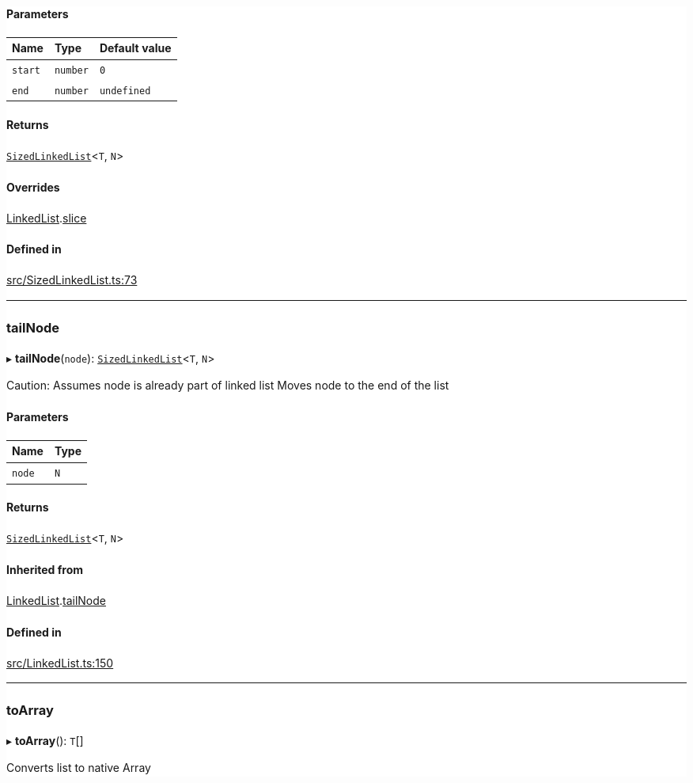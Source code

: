 #### Parameters

| Name | Type | Default value |
| :------ | :------ | :------ |
| `start` | `number` | `0` |
| `end` | `number` | `undefined` |

#### Returns

[`SizedLinkedList`](SizedLinkedList.md)<`T`, `N`\>

#### Overrides

[LinkedList](LinkedList.md).[slice](LinkedList.md#slice)

#### Defined in

[src/SizedLinkedList.ts:73](https://github.com/zimmed/prefab/blob/2efd938/src/SizedLinkedList.ts#L73)

___

### tailNode

▸ **tailNode**(`node`): [`SizedLinkedList`](SizedLinkedList.md)<`T`, `N`\>

Caution: Assumes node is already part of linked list
Moves node to the end of the list

#### Parameters

| Name | Type |
| :------ | :------ |
| `node` | `N` |

#### Returns

[`SizedLinkedList`](SizedLinkedList.md)<`T`, `N`\>

#### Inherited from

[LinkedList](LinkedList.md).[tailNode](LinkedList.md#tailnode)

#### Defined in

[src/LinkedList.ts:150](https://github.com/zimmed/prefab/blob/2efd938/src/LinkedList.ts#L150)

___

### toArray

▸ **toArray**(): `T`[]

Converts list to native Array
